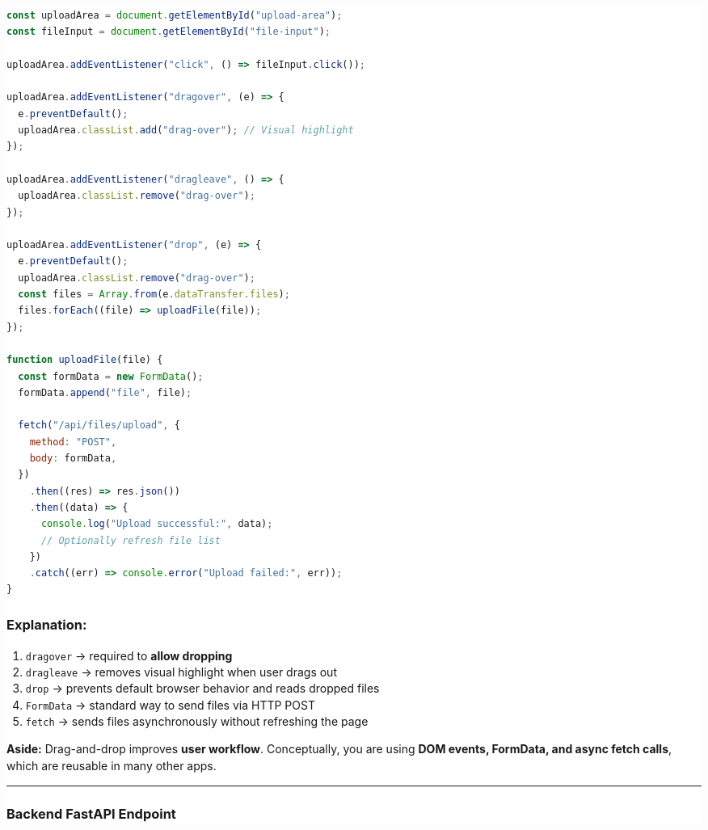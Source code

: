 ```javascript
const uploadArea = document.getElementById("upload-area");
const fileInput = document.getElementById("file-input");

uploadArea.addEventListener("click", () => fileInput.click());

uploadArea.addEventListener("dragover", (e) => {
  e.preventDefault();
  uploadArea.classList.add("drag-over"); // Visual highlight
});

uploadArea.addEventListener("dragleave", () => {
  uploadArea.classList.remove("drag-over");
});

uploadArea.addEventListener("drop", (e) => {
  e.preventDefault();
  uploadArea.classList.remove("drag-over");
  const files = Array.from(e.dataTransfer.files);
  files.forEach((file) => uploadFile(file));
});

function uploadFile(file) {
  const formData = new FormData();
  formData.append("file", file);

  fetch("/api/files/upload", {
    method: "POST",
    body: formData,
  })
    .then((res) => res.json())
    .then((data) => {
      console.log("Upload successful:", data);
      // Optionally refresh file list
    })
    .catch((err) => console.error("Upload failed:", err));
}
```

### Explanation:

1. `dragover` → required to **allow dropping**
2. `dragleave` → removes visual highlight when user drags out
3. `drop` → prevents default browser behavior and reads dropped files
4. `FormData` → standard way to send files via HTTP POST
5. `fetch` → sends files asynchronously without refreshing the page

**Aside:** Drag-and-drop improves **user workflow**. Conceptually, you are using **DOM events, FormData, and async fetch calls**, which are reusable in many other apps.

---

### Backend FastAPI Endpoint
